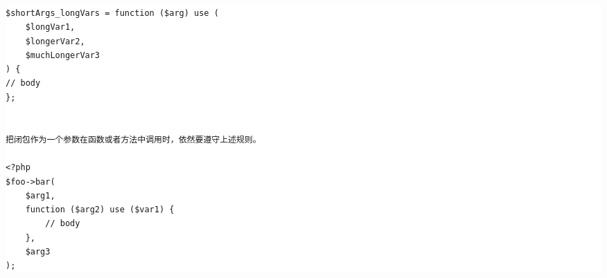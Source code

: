 
    $shortArgs_longVars = function ($arg) use (
        $longVar1,
        $longerVar2,
        $muchLongerVar3
    ) {
    // body
    };
    

    把闭包作为一个参数在函数或者方法中调用时，依然要遵守上述规则。

    <?php
    $foo->bar(
        $arg1,
        function ($arg2) use ($var1) {
            // body
        },
        $arg3
    );
    

    
    
    
    
    
    
    
    
    
    
    
    
    
    

    
